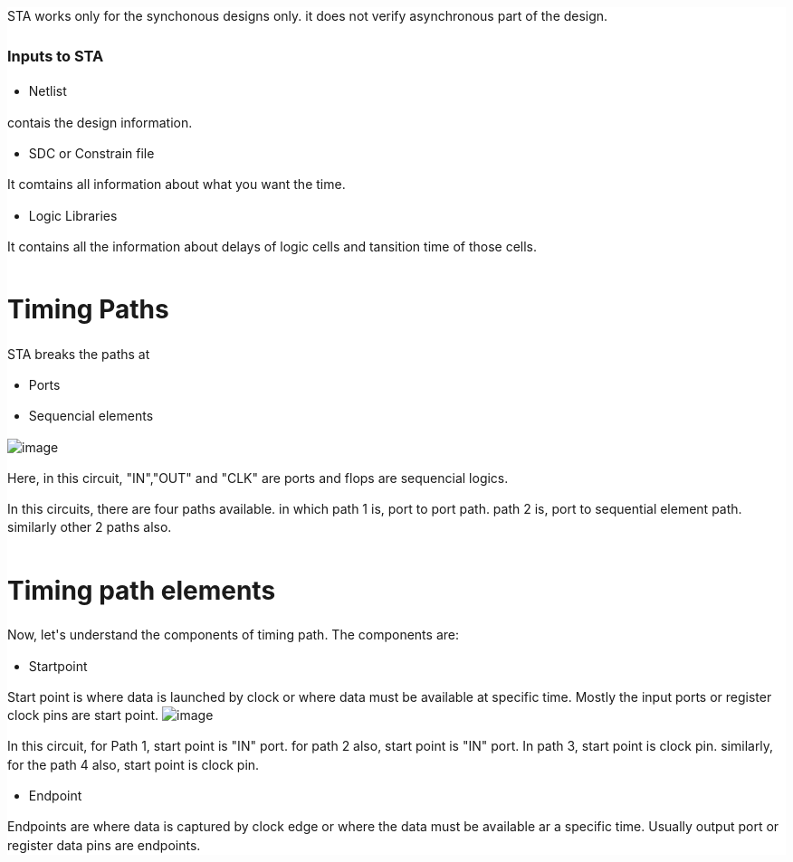 	
STA works only for the synchonous designs only. it does not verify asynchronous part of the design.
	
### Inputs to STA
<ul>
		<li><a>Netlist</a></li>
	</ul>
contais the design information.
<ul>
		<li><a>SDC or Constrain file</a></li>
	</ul>
It comtains all information about what you want the time.
<ul>
		<li><a>Logic Libraries</a></li>
	</ul>
It contains all the information about delays of logic cells and tansition time of those cells.

## <h1 id="header-1_2"> Timing Paths</h1>
STA breaks the paths at
<ul>
		<li><a>Ports</a></li>
	</ul>

<ul>
		<li><a>Sequencial elements</a></li>
	</ul>
	
<img width="317" alt="image" src="https://user-images.githubusercontent.com/123488595/219953189-9426e854-43c6-449e-85f6-55026da4ae11.png">

Here, in this circuit, "IN","OUT" and "CLK" are ports and flops are sequencial logics.

In this circuits, there are four paths available. in which path 1 is, port to port path. path 2 is, port to sequential element path. similarly other 2 paths also.
	
## <h1 id="header-1_3">Timing path elements</h1>
Now, let's understand the components of timing path. The components are:
<ul>
		<li><a>Startpoint</a></li>
	</ul>
Start point is where data is launched by clock or where data must be available at specific time. Mostly the input ports or register clock pins are start point.
	
<img width="318" alt="image" src="https://user-images.githubusercontent.com/123488595/219954246-3689c8ec-c1d5-46c9-8d8d-5904d422a542.png">

	
In this circuit, for Path 1, start point is "IN" port. for path 2 also, start point is "IN" port. In path 3, start point is clock pin. similarly, for the path 4 also, start point is clock pin.
<ul>
		<li><a>Endpoint</a></li>
	</ul>
Endpoints are where data is captured by clock edge or where the data must be available ar a specific time. Usually output port or register data pins are endpoints.
	